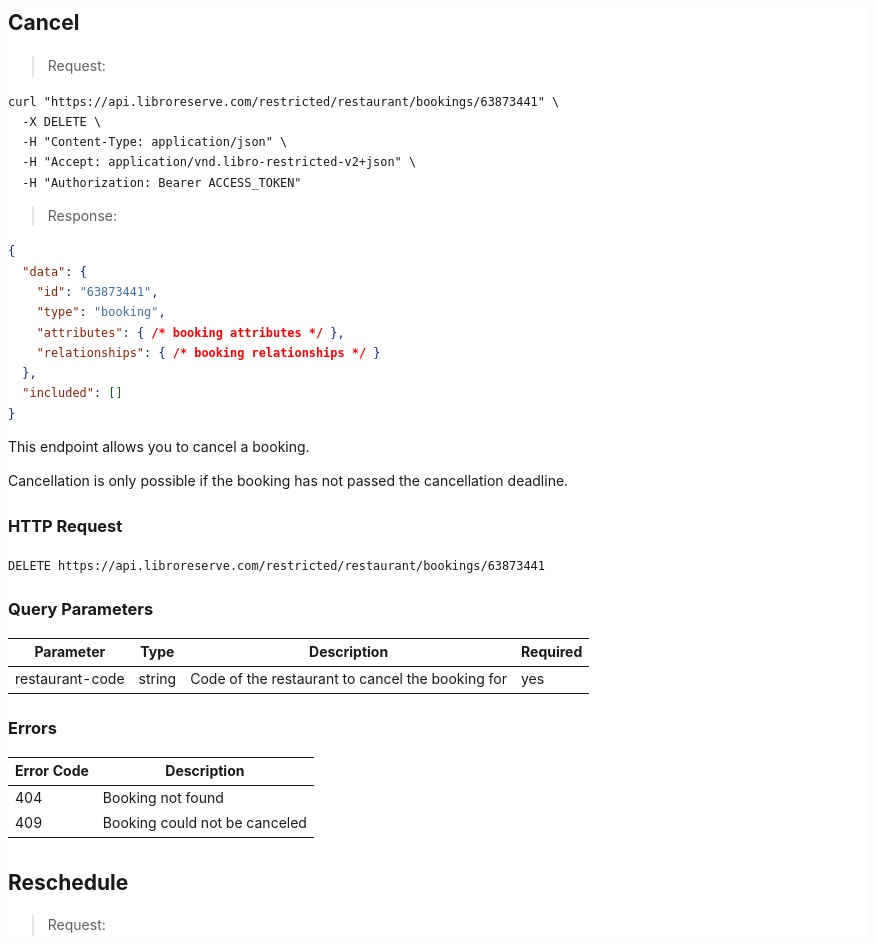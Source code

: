 ## Cancel

> Request:

```shell
curl "https://api.libroreserve.com/restricted/restaurant/bookings/63873441" \
  -X DELETE \
  -H "Content-Type: application/json" \
  -H "Accept: application/vnd.libro-restricted-v2+json" \
  -H "Authorization: Bearer ACCESS_TOKEN"
```

> Response:

```json
{
  "data": {
    "id": "63873441",
    "type": "booking",
    "attributes": { /* booking attributes */ },
    "relationships": { /* booking relationships */ }
  },
  "included": []
}
```

This endpoint allows you to cancel a booking.
<aside class="notice">
Cancellation is only possible if the booking has not passed the cancellation deadline.
</aside>

### HTTP Request

`DELETE https://api.libroreserve.com/restricted/restaurant/bookings/63873441`

### Query Parameters

| Parameter | Type | Description | Required |
|-----------|------|-------------|----------|
| restaurant-code | string | Code of the restaurant to cancel the booking for | yes |

### Errors

| Error Code | Description |
|----------|-------------|
| 404 | Booking not found |
| 409 | Booking could not be canceled |


## Reschedule

> Request:
